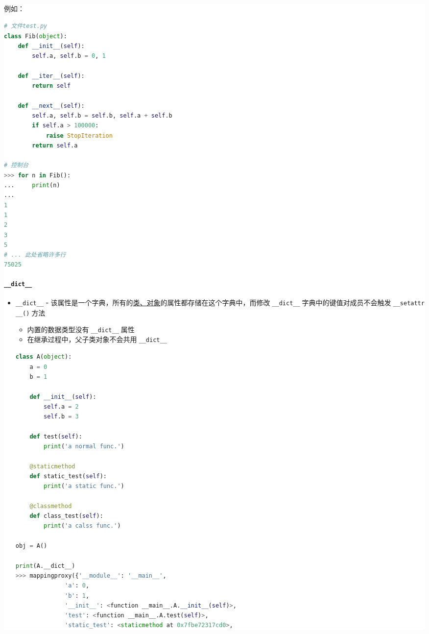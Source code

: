 例如：

```python
# 文件test.py
class Fib(object):
	def __init__(self):
		self.a, self.b = 0, 1
		
	def __iter__(self):
		return self
	
	def __next__(self):
		self.a, self.b = self.b, self.a + self.b
		if self.a > 100000:
			raise StopIteration
		return self.a

# 控制台
>>> for n in Fib():
...     print(n)
...
1
1
2
3
5
# ... 此处省略许多行
75025
```

#### `__dict__`

* `__dict__` - 该属性是一个字典，所有的<u>类、对象</u>的属性都存储在这个字典中，而修改 `__dict__` 字典中的键值对成员不会触发 `__setattr__()` 方法

  * 内置的数据类型没有 `__dict__` 属性
  * 在继承过程中，父子类对象不会共用 `__dict__`

  ```python
  class A(object):
      a = 0
      b = 1
      
      def __init__(self):
          self.a = 2
          self.b = 3
  
      def test(self):
          print('a normal func.')
  
      @staticmethod
      def static_test(self):
          print('a static func.')
  
      @classmethod
      def class_test(self):
          print('a calss func.')
  
  obj = A()
  
  print(A.__dict__)
  >>> mappingproxy({'__module__': '__main__',
                'a': 0,
                'b': 1,
                '__init__': <function __main__.A.__init__(self)>,
                'test': <function __main__.A.test(self)>,
                'static_test': <staticmethod at 0x7fbe72317cd0>,
  ```